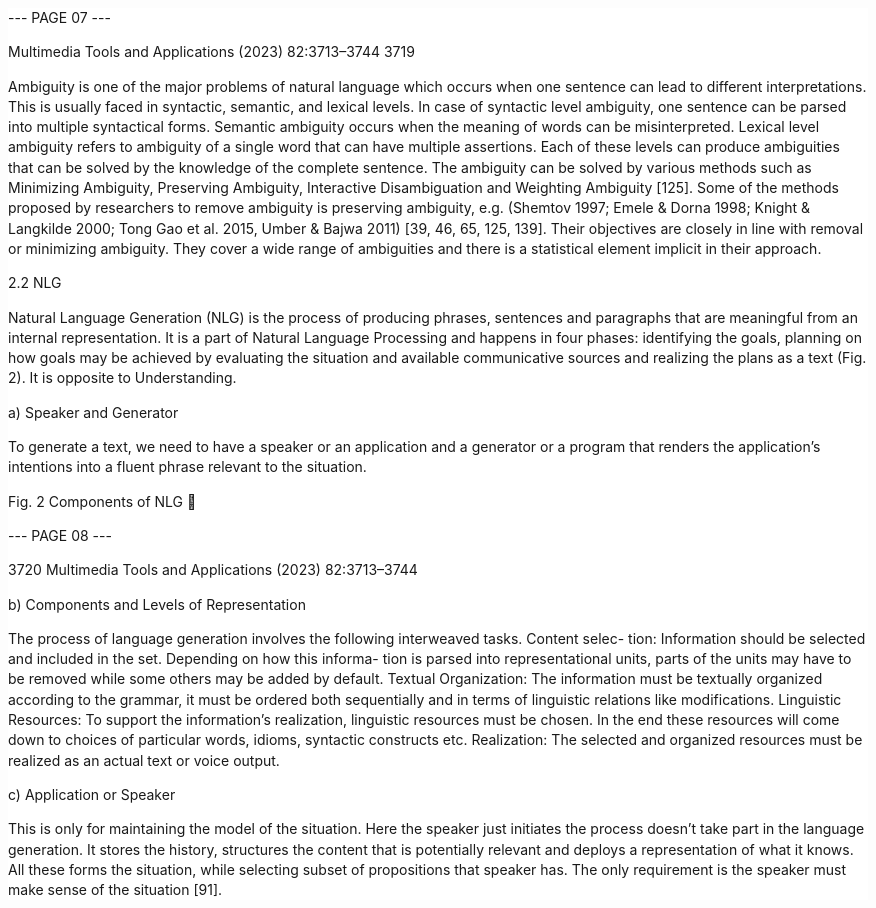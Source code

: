 
--- PAGE 07 ---

Multimedia Tools and Applications (2023) 82:3713–3744                                      3719


   Ambiguity is one of the major problems of natural language which occurs when one
sentence can lead to different interpretations. This is usually faced in syntactic, semantic,
and lexical levels. In case of syntactic level ambiguity, one sentence can be parsed into
multiple syntactical forms. Semantic ambiguity occurs when the meaning of words can be
misinterpreted. Lexical level ambiguity refers to ambiguity of a single word that can have
multiple assertions. Each of these levels can produce ambiguities that can be solved by the
knowledge of the complete sentence. The ambiguity can be solved by various methods such as
Minimizing Ambiguity, Preserving Ambiguity, Interactive Disambiguation and Weighting
Ambiguity [125]. Some of the methods proposed by researchers to remove ambiguity is
preserving ambiguity, e.g. (Shemtov 1997; Emele & Dorna 1998; Knight & Langkilde
2000; Tong Gao et al. 2015, Umber & Bajwa 2011) [39, 46, 65, 125, 139]. Their objectives
are closely in line with removal or minimizing ambiguity. They cover a wide range of
ambiguities and there is a statistical element implicit in their approach.

2.2 NLG

Natural Language Generation (NLG) is the process of producing phrases, sentences and
paragraphs that are meaningful from an internal representation. It is a part of Natural Language
Processing and happens in four phases: identifying the goals, planning on how goals may be
achieved by evaluating the situation and available communicative sources and realizing the
plans as a text (Fig. 2). It is opposite to Understanding.

a) Speaker and Generator


   To generate a text, we need to have a speaker or an application and a generator or a program
that renders the application’s intentions into a fluent phrase relevant to the situation.




Fig. 2 Components of NLG


--- PAGE 08 ---

3720                                             Multimedia Tools and Applications (2023) 82:3713–3744


b) Components and Levels of Representation

The process of language generation involves the following interweaved tasks. Content selec-
tion: Information should be selected and included in the set. Depending on how this informa-
tion is parsed into representational units, parts of the units may have to be removed while some
others may be added by default. Textual Organization: The information must be textually
organized according to the grammar, it must be ordered both sequentially and in terms of
linguistic relations like modifications. Linguistic Resources: To support the information’s
realization, linguistic resources must be chosen. In the end these resources will come down
to choices of particular words, idioms, syntactic constructs etc. Realization: The selected and
organized resources must be realized as an actual text or voice output.

c) Application or Speaker

This is only for maintaining the model of the situation. Here the speaker just initiates the
process doesn’t take part in the language generation. It stores the history, structures the content
that is potentially relevant and deploys a representation of what it knows. All these forms the
situation, while selecting subset of propositions that speaker has. The only requirement is the
speaker must make sense of the situation [91].
